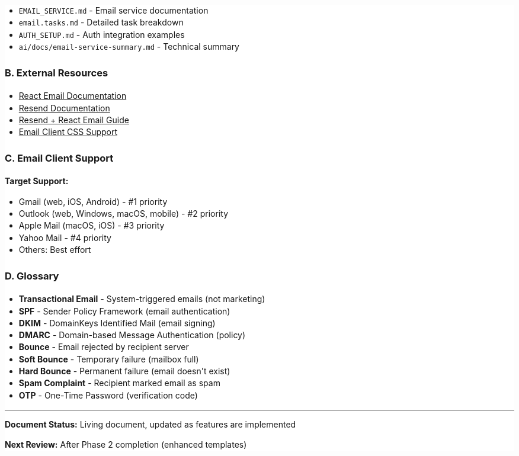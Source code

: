 - `EMAIL_SERVICE.md` - Email service documentation
- `email.tasks.md` - Detailed task breakdown
- `AUTH_SETUP.md` - Auth integration examples
- `ai/docs/email-service-summary.md` - Technical summary

### B. External Resources

- [React Email Documentation](https://react.email/docs)
- [Resend Documentation](https://resend.com/docs)
- [Resend + React Email Guide](https://resend.com/docs/send-with-react)
- [Email Client CSS Support](https://www.caniemail.com/)

### C. Email Client Support

**Target Support:**
- Gmail (web, iOS, Android) - #1 priority
- Outlook (web, Windows, macOS, mobile) - #2 priority
- Apple Mail (macOS, iOS) - #3 priority
- Yahoo Mail - #4 priority
- Others: Best effort

### D. Glossary

- **Transactional Email** - System-triggered emails (not marketing)
- **SPF** - Sender Policy Framework (email authentication)
- **DKIM** - DomainKeys Identified Mail (email signing)
- **DMARC** - Domain-based Message Authentication (policy)
- **Bounce** - Email rejected by recipient server
- **Soft Bounce** - Temporary failure (mailbox full)
- **Hard Bounce** - Permanent failure (email doesn't exist)
- **Spam Complaint** - Recipient marked email as spam
- **OTP** - One-Time Password (verification code)

---

**Document Status:** Living document, updated as features are implemented

**Next Review:** After Phase 2 completion (enhanced templates)
